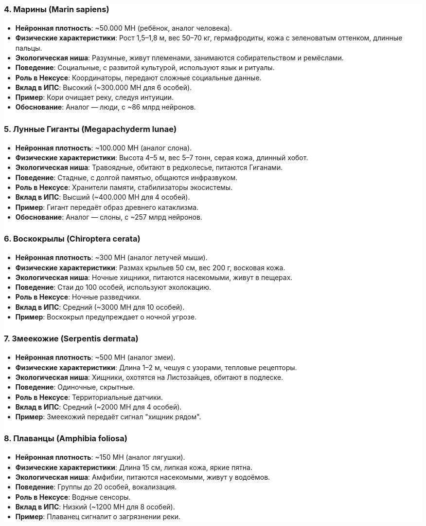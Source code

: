 ### 4. Марины (Marin sapiens)

- **Нейронная плотность**: ~50.000 МН (ребёнок, аналог человека).
- **Физические характеристики**: Рост 1,5–1,8 м, вес 50–70 кг, гермафродиты, кожа с зеленоватым оттенком, длинные пальцы.
- **Экологическая ниша**: Разумные, живут племенами, занимаются собирательством и ремёслами.
- **Поведение**: Социальные, с развитой культурой, используют язык и ритуалы.
- **Роль в Нексусе**: Координаторы, передают сложные социальные данные.
- **Вклад в ИПС**: Высокий (~300.000 МН для 6 особей).
- **Пример**: Кори очищает реку, следуя интуиции.
- **Обоснование**: Аналог — люди, с ~86 млрд нейронов.

### 5. Лунные Гиганты (Megapachyderm lunae)

- **Нейронная плотность**: ~100.000 МН (аналог слона).
- **Физические характеристики**: Высота 4–5 м, вес 5–7 тонн, серая кожа, длинный хобот.
- **Экологическая ниша**: Травоядные, обитают в редколесье, питаются Гиганами.
- **Поведение**: Стадные, с долгой памятью, общаются инфразвуком.
- **Роль в Нексусе**: Хранители памяти, стабилизаторы экосистемы.
- **Вклад в ИПС**: Высший (~400.000 МН для 4 особей).
- **Пример**: Гигант передаёт образ древнего катаклизма.
- **Обоснование**: Аналог — слоны, с ~257 млрд нейронов.

### 6. Воскокрылы (Chiroptera cerata)

- **Нейронная плотность**: ~300 МН (аналог летучей мыши).
- **Физические характеристики**: Размах крыльев 50 см, вес 200 г, восковая кожа.
- **Экологическая ниша**: Ночные хищники, питаются насекомыми, живут в пещерах.
- **Поведение**: Стаи до 100 особей, используют эхолокацию.
- **Роль в Нексусе**: Ночные разведчики.
- **Вклад в ИПС**: Средний (~3000 МН для 10 особей).
- **Пример**: Воскокрыл предупреждает о ночной угрозе.

### 7. Змеекожие (Serpentis dermata)

- **Нейронная плотность**: ~500 МН (аналог змеи).
- **Физические характеристики**: Длина 1–2 м, чешуя с узорами, тепловые рецепторы.
- **Экологическая ниша**: Хищники, охотятся на Листозайцев, обитают в подлеске.
- **Поведение**: Одиночные, скрытные.
- **Роль в Нексусе**: Территориальные датчики.
- **Вклад в ИПС**: Средний (~2000 МН для 4 особей).
- **Пример**: Змеекожий передаёт сигнал "хищник рядом".

### 8. Плаванцы (Amphibia foliosa)

- **Нейронная плотность**: ~150 МН (аналог лягушки).
- **Физические характеристики**: Длина 15 см, липкая кожа, яркие пятна.
- **Экологическая ниша**: Амфибии, питаются насекомыми, живут у водоёмов.
- **Поведение**: Группы до 20 особей, вокализация.
- **Роль в Нексусе**: Водные сенсоры.
- **Вклад в ИПС**: Низкий (~1200 МН для 8 особей).
- **Пример**: Плаванец сигналит о загрязнении реки.
